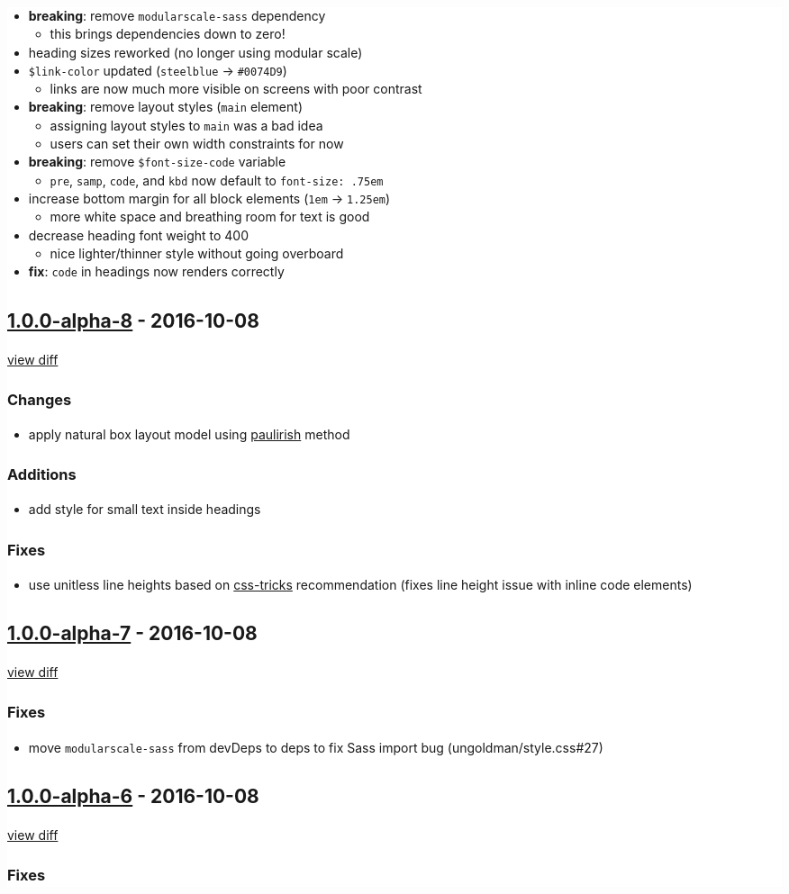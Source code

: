 - **breaking**: remove `modularscale-sass` dependency
  - this brings dependencies down to zero!
- heading sizes reworked (no longer using modular scale)
- `$link-color` updated (`steelblue` -> `#0074D9`)
  - links are now much more visible on screens with poor contrast
- **breaking**: remove layout styles (`main` element)
  - assigning layout styles to `main` was a bad idea
  - users can set their own width constraints for now
- **breaking**: remove `$font-size-code` variable
  - `pre`, `samp`, `code`, and `kbd` now default to `font-size: .75em`
- increase bottom margin for all block elements (`1em` -> `1.25em`)
  - more white space and breathing room for text is good
- decrease heading font weight to 400
  - nice lighter/thinner style without going overboard
- **fix**: `code` in headings now renders correctly

## [1.0.0-alpha-8](https://github.com/ungoldman/style.css/releases/v1.0.0-alpha-8) - 2016-10-08

[view diff](https://github.com/ungoldman/style.css/compare/v1.0.0-alpha-7...v1.0.0-alpha-8)

### Changes

- apply natural box layout model using [paulirish](https://www.paulirish.com/2012/box-sizing-border-box-ftw/) method

### Additions

- add style for small text inside headings

### Fixes

- use unitless line heights based on [css-tricks](https://css-tricks.com/almanac/properties/l/line-height/#article-header-id-0) recommendation (fixes line height issue with inline code elements)

## [1.0.0-alpha-7](https://github.com/ungoldman/style.css/releases/v1.0.0-alpha-7) - 2016-10-08

[view diff](https://github.com/ungoldman/style.css/compare/v1.0.0-alpha-6...v1.0.0-alpha-7)

### Fixes

- move `modularscale-sass` from devDeps to deps to fix Sass import bug (ungoldman/style.css#27)

## [1.0.0-alpha-6](https://github.com/ungoldman/style.css/releases/v1.0.0-alpha-6) - 2016-10-08

[view diff](https://github.com/ungoldman/style.css/compare/v1.0.0-alpha-5...v1.0.0-alpha-6)

### Fixes
